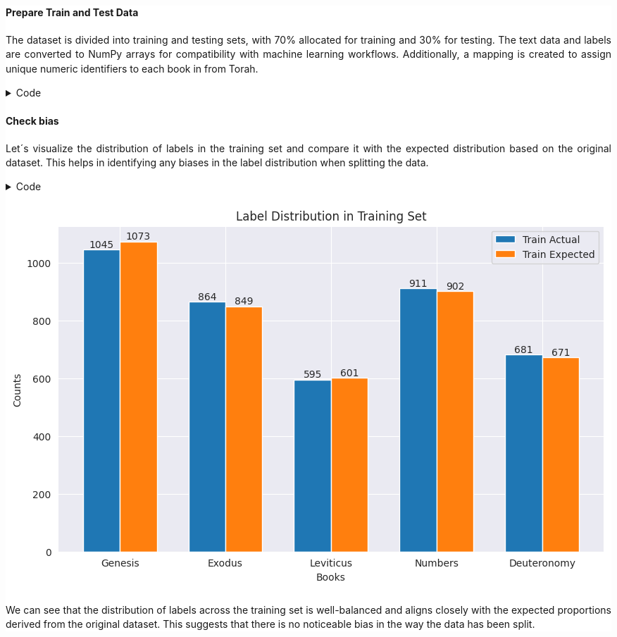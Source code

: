 #### Prepare Train and Test Data
<p style="text-align: justify;">
The dataset is divided into training and testing sets, with 70% allocated for training and 30% for testing. The text data and labels are converted to NumPy arrays for compatibility with machine learning workflows. Additionally, a mapping is created to assign unique numeric identifiers to each book in from Torah.
</p>

<details><summary>Code</summary></details>

#### Check bias
<p style="text-align: justify;">
Let´s visualize the distribution of labels in the training set and compare it with the expected distribution based on the original dataset. This helps in identifying any biases in the label distribution when splitting the data.
</p>

<details><summary>Code</summary></details>

    
![png](report_files/report_17_0.png)
    


<p style="text-align: justify;">
We can see that the distribution of labels across the training set is well-balanced and aligns closely with the expected proportions derived from the original dataset. This suggests that there is no noticeable bias in the way the data has been split.
</p>
